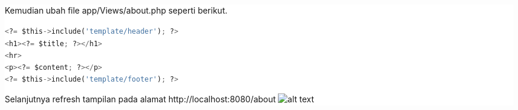  Kemudian ubah file app/Views/about.php seperti berikut.
 ```python
 <?= $this->include('template/header'); ?>
 <h1><?= $title; ?></h1>
 <hr>
 <p><?= $content; ?></p>
 <?= $this->include('template/footer'); ?>
 ```
 
 Selanjutnya refresh tampilan pada alamat http://localhost:8080/about
 ![alt text](img/About3.png)
 
